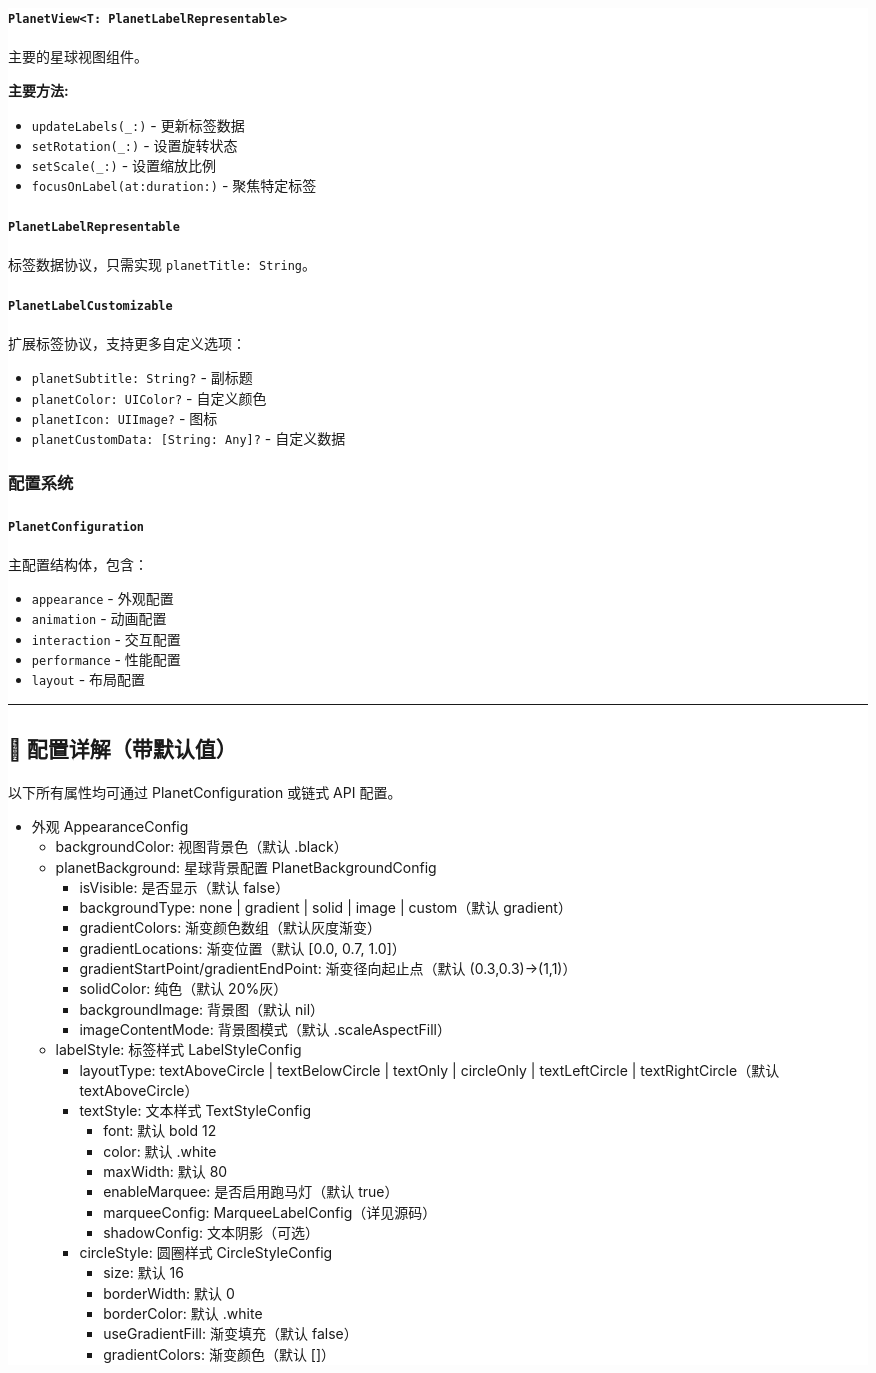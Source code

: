 #### `PlanetView<T: PlanetLabelRepresentable>`

主要的星球视图组件。

**主要方法:**
- `updateLabels(_:)` - 更新标签数据
- `setRotation(_:)` - 设置旋转状态
- `setScale(_:)` - 设置缩放比例
- `focusOnLabel(at:duration:)` - 聚焦特定标签

#### `PlanetLabelRepresentable`

标签数据协议，只需实现 `planetTitle: String`。

#### `PlanetLabelCustomizable`

扩展标签协议，支持更多自定义选项：
- `planetSubtitle: String?` - 副标题
- `planetColor: UIColor?` - 自定义颜色
- `planetIcon: UIImage?` - 图标
- `planetCustomData: [String: Any]?` - 自定义数据

### 配置系统

#### `PlanetConfiguration`

主配置结构体，包含：
- `appearance` - 外观配置
- `animation` - 动画配置  
- `interaction` - 交互配置
- `performance` - 性能配置
- `layout` - 布局配置

---

## 🧩 配置详解（带默认值）

以下所有属性均可通过 PlanetConfiguration 或链式 API 配置。

- 外观 AppearanceConfig
  - backgroundColor: 视图背景色（默认 .black）
  - planetBackground: 星球背景配置 PlanetBackgroundConfig
    - isVisible: 是否显示（默认 false）
    - backgroundType: none | gradient | solid | image | custom（默认 gradient）
    - gradientColors: 渐变颜色数组（默认灰度渐变）
    - gradientLocations: 渐变位置（默认 [0.0, 0.7, 1.0]）
    - gradientStartPoint/gradientEndPoint: 渐变径向起止点（默认 (0.3,0.3)->(1,1)）
    - solidColor: 纯色（默认 20%灰）
    - backgroundImage: 背景图（默认 nil）
    - imageContentMode: 背景图模式（默认 .scaleAspectFill）
  - labelStyle: 标签样式 LabelStyleConfig
    - layoutType: textAboveCircle | textBelowCircle | textOnly | circleOnly | textLeftCircle | textRightCircle（默认 textAboveCircle）
    - textStyle: 文本样式 TextStyleConfig
      - font: 默认 bold 12
      - color: 默认 .white
      - maxWidth: 默认 80
      - enableMarquee: 是否启用跑马灯（默认 true）
      - marqueeConfig: MarqueeLabelConfig（详见源码）
      - shadowConfig: 文本阴影（可选）
    - circleStyle: 圆圈样式 CircleStyleConfig
      - size: 默认 16
      - borderWidth: 默认 0
      - borderColor: 默认 .white
      - useGradientFill: 渐变填充（默认 false）
      - gradientColors: 渐变颜色（默认 []）